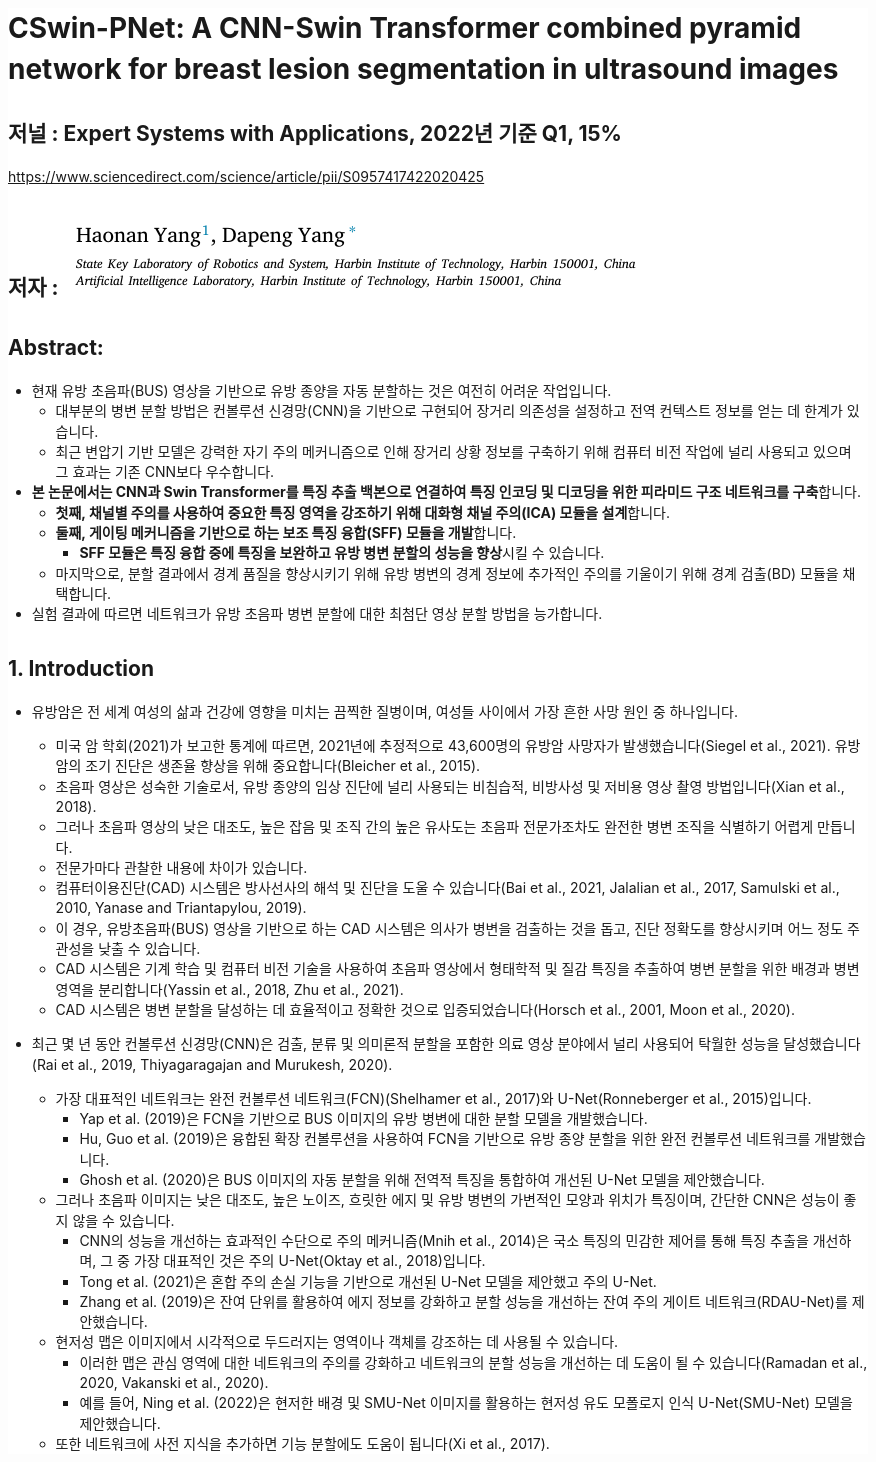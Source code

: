 # CSwin-PNet: A CNN-Swin Transformer combined pyramid network for breast lesion segmentation in ultrasound images

## 저널 : Expert Systems with Applications, 2022년 기준 Q1, 15%

https://www.sciencedirect.com/science/article/pii/S0957417422020425

## 저자 : ![Alt text](image.png)

## Abstract:
- 현재 유방 초음파(BUS) 영상을 기반으로 유방 종양을 자동 분할하는 것은 여전히 어려운 작업입니다. 
  - 대부분의 병변 분할 방법은 컨볼루션 신경망(CNN)을 기반으로 구현되어 장거리 의존성을 설정하고 전역 컨텍스트 정보를 얻는 데 한계가 있습니다. 
  - 최근 변압기 기반 모델은 강력한 자기 주의 메커니즘으로 인해 장거리 상황 정보를 구축하기 위해 컴퓨터 비전 작업에 널리 사용되고 있으며 그 효과는 기존 CNN보다 우수합니다. 
- **본 논문에서는 CNN과 Swin Transformer를 특징 추출 백본으로 연결하여 특징 인코딩 및 디코딩을 위한 피라미드 구조 네트워크를 구축**합니다. 
  - **첫째, 채널별 주의를 사용하여 중요한 특징 영역을 강조하기 위해 대화형 채널 주의(ICA) 모듈을 설계**합니다. 
  - **둘째, 게이팅 메커니즘을 기반으로 하는 보조 특징 융합(SFF) 모듈을 개발**합니다. 
    - **SFF 모듈은 특징 융합 중에 특징을 보완하고 유방 병변 분할의 성능을 향상**시킬 수 있습니다. 
  - 마지막으로, 분할 결과에서 경계 품질을 향상시키기 위해 유방 병변의 경계 정보에 추가적인 주의를 기울이기 위해 경계 검출(BD) 모듈을 채택합니다. 
- 실험 결과에 따르면 네트워크가 유방 초음파 병변 분할에 대한 최첨단 영상 분할 방법을 능가합니다.



## 1. Introduction

- 유방암은 전 세계 여성의 삶과 건강에 영향을 미치는 끔찍한 질병이며, 여성들 사이에서 가장 흔한 사망 원인 중 하나입니다. 
  - 미국 암 학회(2021)가 보고한 통계에 따르면, 2021년에 추정적으로 43,600명의 유방암 사망자가 발생했습니다(Siegel et al., 2021). 유방암의 조기 진단은 생존율 향상을 위해 중요합니다(Bleicher et al., 2015). 
  - 초음파 영상은 성숙한 기술로서, 유방 종양의 임상 진단에 널리 사용되는 비침습적, 비방사성 및 저비용 영상 촬영 방법입니다(Xian et al., 2018). 
  - 그러나 초음파 영상의 낮은 대조도, 높은 잡음 및 조직 간의 높은 유사도는 초음파 전문가조차도 완전한 병변 조직을 식별하기 어렵게 만듭니다. 
  - 전문가마다 관찰한 내용에 차이가 있습니다. 
  - 컴퓨터이용진단(CAD) 시스템은 방사선사의 해석 및 진단을 도울 수 있습니다(Bai et al., 2021, Jalalian et al., 2017, Samulski et al., 2010, Yanase and Triantapylou, 2019). 
  - 이 경우, 유방초음파(BUS) 영상을 기반으로 하는 CAD 시스템은 의사가 병변을 검출하는 것을 돕고, 진단 정확도를 향상시키며 어느 정도 주관성을 낮출 수 있습니다. 
  - CAD 시스템은 기계 학습 및 컴퓨터 비전 기술을 사용하여 초음파 영상에서 형태학적 및 질감 특징을 추출하여 병변 분할을 위한 배경과 병변 영역을 분리합니다(Yassin et al., 2018, Zhu et al., 2021). 
  - CAD 시스템은 병변 분할을 달성하는 데 효율적이고 정확한 것으로 입증되었습니다(Horsch et al., 2001, Moon et al., 2020).


- 최근 몇 년 동안 컨볼루션 신경망(CNN)은 검출, 분류 및 의미론적 분할을 포함한 의료 영상 분야에서 널리 사용되어 탁월한 성능을 달성했습니다(Rai et al., 2019, Thiyagaragajan and Murukesh, 2020). 
  - 가장 대표적인 네트워크는 완전 컨볼루션 네트워크(FCN)(Shelhamer et al., 2017)와 U-Net(Ronneberger et al., 2015)입니다. 
    - Yap et al. (2019)은 FCN을 기반으로 BUS 이미지의 유방 병변에 대한 분할 모델을 개발했습니다. 
    - Hu, Guo et al. (2019)은 융합된 확장 컨볼루션을 사용하여 FCN을 기반으로 유방 종양 분할을 위한 완전 컨볼루션 네트워크를 개발했습니다. 
    - Ghosh et al. (2020)은 BUS 이미지의 자동 분할을 위해 전역적 특징을 통합하여 개선된 U-Net 모델을 제안했습니다. 
  - 그러나 초음파 이미지는 낮은 대조도, 높은 노이즈, 흐릿한 에지 및 유방 병변의 가변적인 모양과 위치가 특징이며, 간단한 CNN은 성능이 좋지 않을 수 있습니다. 
    - CNN의 성능을 개선하는 효과적인 수단으로 주의 메커니즘(Mnih et al., 2014)은 국소 특징의 민감한 제어를 통해 특징 추출을 개선하며, 그 중 가장 대표적인 것은 주의 U-Net(Oktay et al., 2018)입니다. 
    - Tong et al. (2021)은 혼합 주의 손실 기능을 기반으로 개선된 U-Net 모델을 제안했고 주의 U-Net. 
    - Zhang et al. (2019)은 잔여 단위를 활용하여 에지 정보를 강화하고 분할 성능을 개선하는 잔여 주의 게이트 네트워크(RDAU-Net)를 제안했습니다. 
  - 현저성 맵은 이미지에서 시각적으로 두드러지는 영역이나 객체를 강조하는 데 사용될 수 있습니다. 
    - 이러한 맵은 관심 영역에 대한 네트워크의 주의를 강화하고 네트워크의 분할 성능을 개선하는 데 도움이 될 수 있습니다(Ramadan et al., 2020, Vakanski et al., 2020). 
    - 예를 들어, Ning et al. (2022)은 현저한 배경 및 SMU-Net 이미지를 활용하는 현저성 유도 모폴로지 인식 U-Net(SMU-Net) 모델을 제안했습니다. 
  - 또한 네트워크에 사전 지식을 추가하면 기능 분할에도 도움이 됩니다(Xi et al., 2017).
